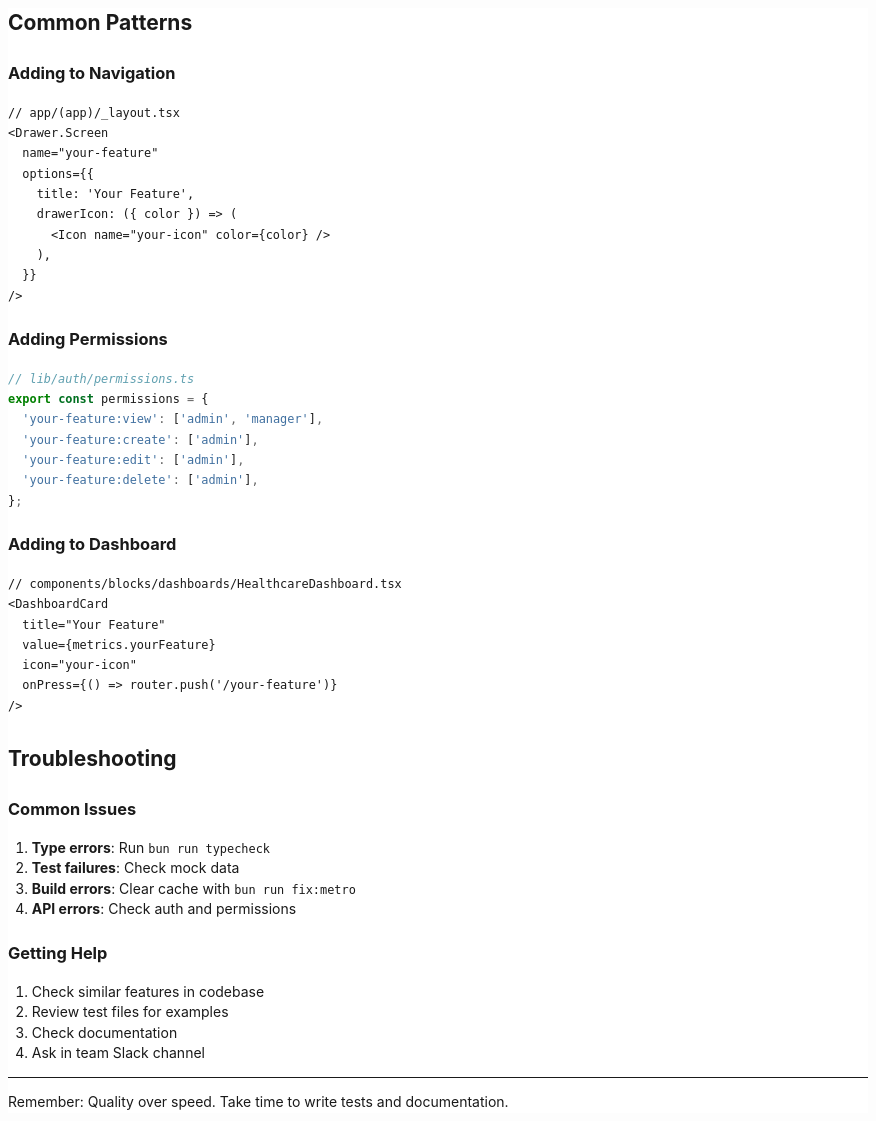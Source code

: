 ## Common Patterns

### Adding to Navigation
```tsx
// app/(app)/_layout.tsx
<Drawer.Screen
  name="your-feature"
  options={{
    title: 'Your Feature',
    drawerIcon: ({ color }) => (
      <Icon name="your-icon" color={color} />
    ),
  }}
/>
```

### Adding Permissions
```ts
// lib/auth/permissions.ts
export const permissions = {
  'your-feature:view': ['admin', 'manager'],
  'your-feature:create': ['admin'],
  'your-feature:edit': ['admin'],
  'your-feature:delete': ['admin'],
};
```

### Adding to Dashboard
```tsx
// components/blocks/dashboards/HealthcareDashboard.tsx
<DashboardCard
  title="Your Feature"
  value={metrics.yourFeature}
  icon="your-icon"
  onPress={() => router.push('/your-feature')}
/>
```

## Troubleshooting

### Common Issues
1. **Type errors**: Run `bun run typecheck`
2. **Test failures**: Check mock data
3. **Build errors**: Clear cache with `bun run fix:metro`
4. **API errors**: Check auth and permissions

### Getting Help
1. Check similar features in codebase
2. Review test files for examples
3. Check documentation
4. Ask in team Slack channel

---

Remember: Quality over speed. Take time to write tests and documentation.